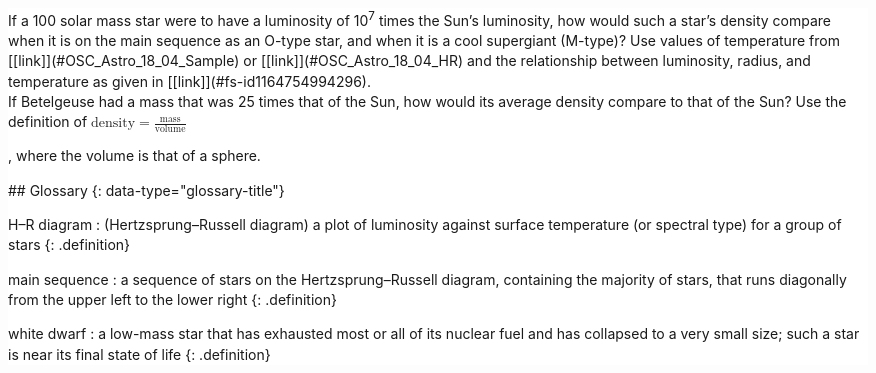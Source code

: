 </div>
</div>

<div data-type="exercise" class="exercise">
<div data-type="problem" class="problem" markdown="1">
If a 100 solar mass star were to have a luminosity of 10<sup>7</sup> times the Sun’s luminosity, how would such a star’s density compare when it is on the main sequence as an O-type star, and when it is a cool supergiant (M-type)? Use values of temperature from [[link]](#OSC_Astro_18_04_Sample) or [[link]](#OSC_Astro_18_04_HR) and the relationship between luminosity, radius, and temperature as given in [[link]](#fs-id1164754994296).

</div>
</div>

<div data-type="exercise" class="exercise">
<div data-type="problem" class="problem" markdown="1">
If Betelgeuse had a mass that was 25 times that of the Sun, how would its average density compare to that of the Sun? Use the definition of <math xmlns="http://www.w3.org/1998/Math/MathML"><mrow><mtext>density</mtext><mo>=</mo><mfrac><mrow><mtext>mass</mtext></mrow><mrow><mtext>volume</mtext></mrow></mfrac></mrow></math>

, where the volume is that of a sphere.

</div>
</div>

<div data-type="glossary" markdown="1">
## Glossary
{: data-type="glossary-title"}

H–R diagram
: (Hertzsprung–Russell diagram) a plot of luminosity against surface temperature (or spectral type) for a group of stars
{: .definition}

main sequence
: a sequence of stars on the Hertzsprung–Russell diagram, containing the majority of stars, that runs diagonally from the upper left to the lower right
{: .definition}

white dwarf
: a low-mass star that has exhausted most or all of its nuclear fuel and has collapsed to a very small size; such a star is near its final state of life
{: .definition}

</div>



[1]: http://www.midnightkite.com/index.aspx?URL=Binary
[2]: http://www.nasonline.org/publications/biographical-memoirs/memoir-pdfs/russell-henry-n.pdf
[3]: http://www.phys-astro.sonoma.edu/brucemedalists/russell/RussellBio.pdf
[4]: http://skyserver.sdss.org/dr1/en/proj/advanced/hr/
[5]: http://stars.astro.illinois.edu/sow/sowlist.html
[6]: http://www.jpl.nasa.gov/video/details.php?id=1089
